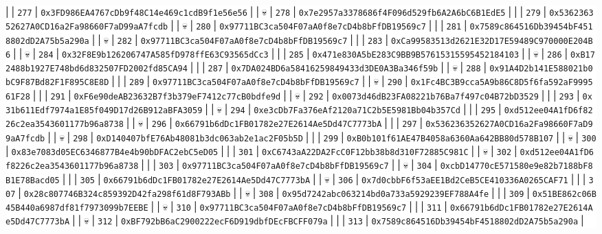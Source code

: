 |  | `277` | `0x3FD986EA4767cDb9f48C14e469c1cdB9f1e56e56` |
| 💀 | `278` | `0x7e2957a3378686f4F096d529fb6A2A6bC6B1EdE5` |
|  | `279` | `0x536236352627A0CD16a2Fa98660F7aD99aA7fcdb` |
| 💀 | `280` | `0x97711BC3ca504F07aA0f8e7cD4b8bFfDB19569c7` |
|  | `281` | `0x7589c864516Db39454bF4518802dD2A75b5a290a` |
| 💀 | `282` | `0x97711BC3ca504F07aA0f8e7cD4b8bFfDB19569c7` |
|  | `283` | `0xCa99583513d2621E32D17E59489C970000E204B6` |
| 💀 | `284` | `0x32F8E9b126206747A585fD978ffE63C93565dCc3` |
|  | `285` | `0x471e830A5bE283C9BB9B57615315595452184103` |
| 💀 | `286` | `0xB172488b1927E748bd6d832507FD2002fd85CA94` |
|  | `287` | `0x7DA024BD6a58416259849433d3DE0A3Ba346f59b` |
| 💀 | `288` | `0x91A4D2b141E588021b0bC9F87Bd82F1F895C8E8D` |
|  | `289` | `0x97711BC3ca504F07aA0f8e7cD4b8bFfDB19569c7` |
| 💀 | `290` | `0x1Fc4BC3B9cca5A9b86C8D5f6fa592aF999561F28` |
|  | `291` | `0xF6e90deAB23632B7f3b379eF7412c77cB0bdfe9d` |
| 💀 | `292` | `0x0073d46dB23FA08221b76Ba7f497c04B72bD3529` |
|  | `293` | `0x31b611Edf7974a1E85f049D17d26B912aBFA3059` |
| 💀 | `294` | `0xe3cDb7Fa376eAf2120a71C2b5E5981Bb04b357Cd` |
|  | `295` | `0xd512ee04A1fD6f8226c2ea3543601177b96a8738` |
| 💀 | `296` | `0x66791b6dDc1FB01782e27E2614Ae5Dd47C7773bA` |
|  | `297` | `0x536236352627A0CD16a2Fa98660F7aD99aA7fcdb` |
| 💀 | `298` | `0xD140407bfE76Ab48081b3dc063ab2e1ac2F05b5D` |
|  | `299` | `0xB0b101f61AE47B4058a6360Aa642BB80d578B107` |
| 💀 | `300` | `0x83e7083d05EC6346877B4e4b90bDFAC2ebC5eD05` |
|  | `301` | `0xC6743aA22DA2FcC0F12bb38b8d310F72885C981C` |
| 💀 | `302` | `0xd512ee04A1fD6f8226c2ea3543601177b96a8738` |
|  | `303` | `0x97711BC3ca504F07aA0f8e7cD4b8bFfDB19569c7` |
| 💀 | `304` | `0xcbD14770cE571580e9e82b7188bF8B1E78Bacd05` |
|  | `305` | `0x66791b6dDc1FB01782e27E2614Ae5Dd47C7773bA` |
| 💀 | `306` | `0x7d0cbbF6f53aEE1Bd2CeB5CE410336A0265CAF71` |
|  | `307` | `0x28c807746B324c859392D42fa298f61d8F793ABb` |
| 💀 | `308` | `0x95d7242abc063214bd0a733a5929239EF788A4fe` |
|  | `309` | `0x51BE862c06B45B440a6987df81f7973099b7EEBE` |
| 💀 | `310` | `0x97711BC3ca504F07aA0f8e7cD4b8bFfDB19569c7` |
|  | `311` | `0x66791b6dDc1FB01782e27E2614Ae5Dd47C7773bA` |
| 💀 | `312` | `0xBF792bB6aC2900222ecF6D919dbfDEcFBCFF079a` |
|  | `313` | `0x7589c864516Db39454bF4518802dD2A75b5a290a` |